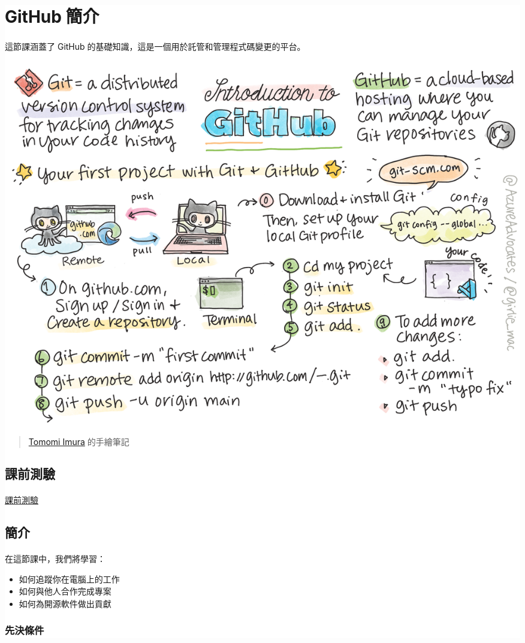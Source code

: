
# GitHub 簡介

這節課涵蓋了 GitHub 的基礎知識，這是一個用於託管和管理程式碼變更的平台。

![GitHub 簡介](../../../../sketchnotes/webdev101-github.png)
> [Tomomi Imura](https://twitter.com/girlie_mac) 的手繪筆記

## 課前測驗
[課前測驗](https://ashy-river-0debb7803.1.azurestaticapps.net/quiz/3)

## 簡介

在這節課中，我們將學習：

- 如何追蹤你在電腦上的工作
- 如何與他人合作完成專案
- 如何為開源軟件做出貢獻

### 先決條件
